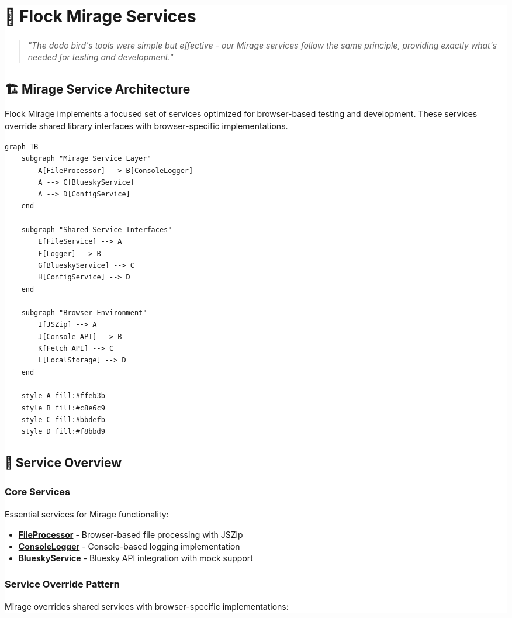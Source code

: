 # 🔧 Flock Mirage Services

> *"The dodo bird's tools were simple but effective - our Mirage services follow the same principle, providing exactly what's needed for testing and development."*

## 🏗️ **Mirage Service Architecture**

Flock Mirage implements a focused set of services optimized for browser-based testing and development. These services override shared library interfaces with browser-specific implementations.

```mermaid
graph TB
    subgraph "Mirage Service Layer"
        A[FileProcessor] --> B[ConsoleLogger]
        A --> C[BlueskyService]
        A --> D[ConfigService]
    end
    
    subgraph "Shared Service Interfaces"
        E[FileService] --> A
        F[Logger] --> B
        G[BlueskyService] --> C
        H[ConfigService] --> D
    end
    
    subgraph "Browser Environment"
        I[JSZip] --> A
        J[Console API] --> B
        K[Fetch API] --> C
        L[LocalStorage] --> D
    end
    
    style A fill:#ffeb3b
    style B fill:#c8e6c9
    style C fill:#bbdefb
    style D fill:#f8bbd9
```

## 🎯 **Service Overview**

### **Core Services**
Essential services for Mirage functionality:

- **[FileProcessor](../../../projects/flock-mirage/src/app/service/file-processor.ts)** - Browser-based file processing with JSZip
- **[ConsoleLogger](../../../projects/flock-mirage/src/app/service/console-logger.ts)** - Console-based logging implementation
- **[BlueskyService](../../../projects/flock-mirage/src/app/service/bluesky.ts)** - Bluesky API integration with mock support

### **Service Override Pattern**
Mirage overrides shared services with browser-specific implementations:
